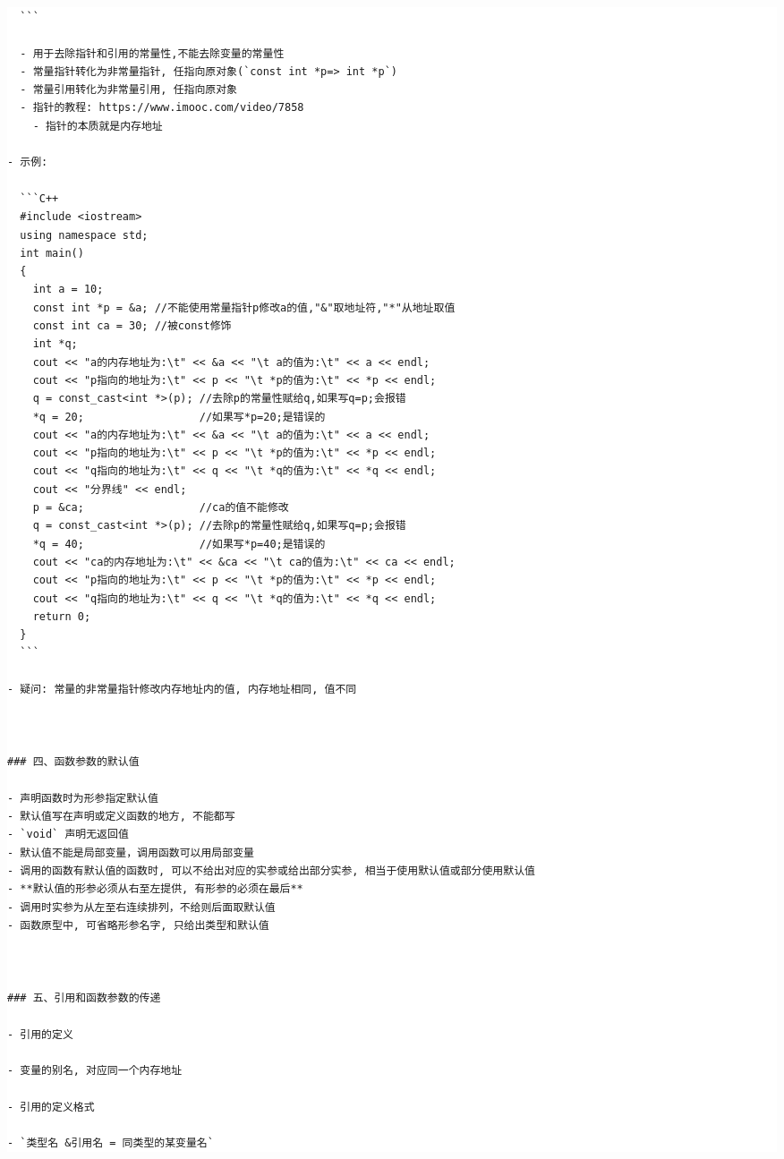   ```
    ```

    - 用于去除指针和引用的常量性,不能去除变量的常量性
    - 常量指针转化为非常量指针, 任指向原对象(`const int *p=> int *p`)
    - 常量引用转化为非常量引用, 任指向原对象
    - 指针的教程: https://www.imooc.com/video/7858
      - 指针的本质就是内存地址

  - 示例: 

    ```C++
    #include <iostream>
    using namespace std;
    int main()
    {
      int a = 10;
      const int *p = &a; //不能使用常量指针p修改a的值,"&"取地址符,"*"从地址取值
      const int ca = 30; //被const修饰
      int *q;
      cout << "a的内存地址为:\t" << &a << "\t a的值为:\t" << a << endl;
      cout << "p指向的地址为:\t" << p << "\t *p的值为:\t" << *p << endl;
      q = const_cast<int *>(p); //去除p的常量性赋给q,如果写q=p;会报错
      *q = 20;                  //如果写*p=20;是错误的
      cout << "a的内存地址为:\t" << &a << "\t a的值为:\t" << a << endl;
      cout << "p指向的地址为:\t" << p << "\t *p的值为:\t" << *p << endl;
      cout << "q指向的地址为:\t" << q << "\t *q的值为:\t" << *q << endl;
      cout << "分界线" << endl;
      p = &ca;                  //ca的值不能修改
      q = const_cast<int *>(p); //去除p的常量性赋给q,如果写q=p;会报错
      *q = 40;                  //如果写*p=40;是错误的
      cout << "ca的内存地址为:\t" << &ca << "\t ca的值为:\t" << ca << endl;
      cout << "p指向的地址为:\t" << p << "\t *p的值为:\t" << *p << endl;
      cout << "q指向的地址为:\t" << q << "\t *q的值为:\t" << *q << endl;
      return 0;
    }
    ```

  - 疑问: 常量的非常量指针修改内存地址内的值, 内存地址相同, 值不同



### 四、函数参数的默认值

- 声明函数时为形参指定默认值
  - 默认值写在声明或定义函数的地方, 不能都写
  - `void` 声明无返回值
  - 默认值不能是局部变量，调用函数可以用局部变量
- 调用的函数有默认值的函数时, 可以不给出对应的实参或给出部分实参, 相当于使用默认值或部分使用默认值
- **默认值的形参必须从右至左提供, 有形参的必须在最后**
  - 调用时实参为从左至右连续排列，不给则后面取默认值
- 函数原型中, 可省略形参名字, 只给出类型和默认值



### 五、引用和函数参数的传递

- 引用的定义

  - 变量的别名, 对应同一个内存地址

- 引用的定义格式

  - `类型名 &引用名 = 同类型的某变量名`
  ```